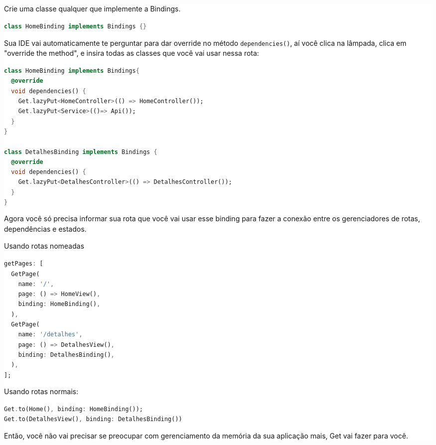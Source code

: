 Crie uma classe qualquer que implemente a Bindings.

```dart
class HomeBinding implements Bindings {}
```

Sua IDE vai automaticamente te perguntar para dar override no método `dependencies()`, aí você clica na lâmpada, clica em "override the method", e insira todas as classes que você vai usar nessa rota:

```dart
class HomeBinding implements Bindings{
  @override
  void dependencies() {
    Get.lazyPut<HomeController>(() => HomeController());
    Get.lazyPut<Service>(()=> Api());
  }
}

class DetalhesBinding implements Bindings {
  @override
  void dependencies() {
    Get.lazyPut<DetalhesController>(() => DetalhesController());
  }
}
```

Agora você só precisa informar sua rota que você vai usar esse binding para fazer a conexão entre os gerenciadores de rotas, dependências e estados.

Usando rotas nomeadas

```dart
getPages: [
  GetPage(
    name: '/',
    page: () => HomeView(),
    binding: HomeBinding(),
  ),
  GetPage(
    name: '/detalhes',
    page: () => DetalhesView(),
    binding: DetalhesBinding(),
  ),
];
```

Usando rotas normais:

```dart
Get.to(Home(), binding: HomeBinding());
Get.to(DetalhesView(), binding: DetalhesBinding())
```

Então, você não vai precisar se preocupar com gerenciamento da memória da sua aplicação mais, Get vai fazer para você.
